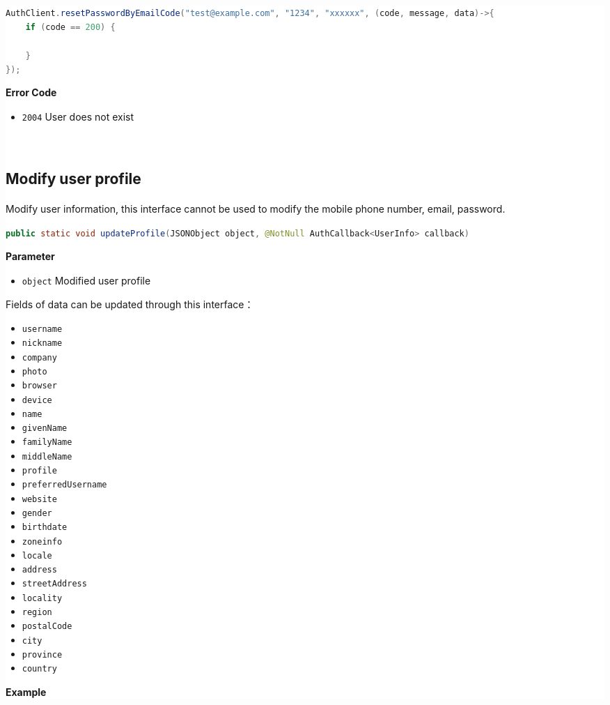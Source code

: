 ```java
AuthClient.resetPasswordByEmailCode("test@example.com", "1234", "xxxxxx", (code, message, data)->{
    if (code == 200) {

    }
});
```

**Error Code**

* `2004` User does not exist

<br>

## Modify user profile

Modify user information, this interface cannot be used to modify the mobile phone number, email, password.

```java
public static void updateProfile(JSONObject object, @NotNull AuthCallback<UserInfo> callback)
```

**Parameter**

* `object` Modified user profile

Fields of data can be updated through this interface：

* `username`
* `nickname`
* `company`
* `photo`
* `browser`
* `device`
* `name`
* `givenName`
* `familyName`
* `middleName`
* `profile`
* `preferredUsername`
* `website`
* `gender`
* `birthdate`
* `zoneinfo`
* `locale`
* `address`
* `streetAddress`
* `locality`
* `region`
* `postalCode`
* `city`
* `province`
* `country`

**Example**
